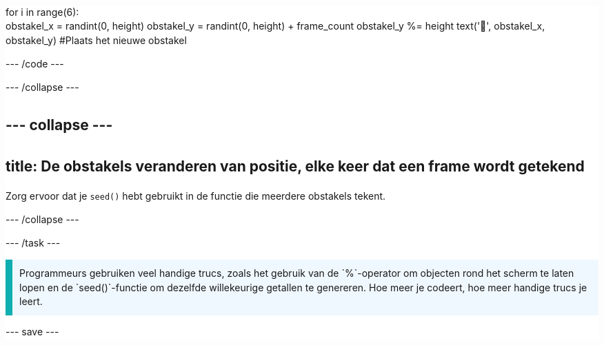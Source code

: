   for i in range(6):  
    obstakel_x = randint(0, height) 
    obstakel_y = randint(0, height) + frame_count 
    obstakel_y %= height 
    text('🌵', obstakel_x, obstakel_y) #Plaats het nieuwe obstakel

--- /code ---

--- /collapse ---

--- collapse ---
---
title: De obstakels veranderen van positie, elke keer dat een frame wordt getekend
---

Zorg ervoor dat je `seed()` hebt gebruikt in de functie die meerdere obstakels tekent.

--- /collapse ---

--- /task ---

<p style="border-left: solid; border-width:10px; border-color: #0faeb0; background-color: aliceblue; padding: 10px;"> 
Programmeurs gebruiken veel handige trucs, zoals het gebruik van de `%`-operator om objecten rond het scherm te laten lopen en de `seed()`-functie om dezelfde willekeurige getallen te genereren. Hoe meer je codeert, hoe meer handige trucs je leert.</p>

--- save ---
